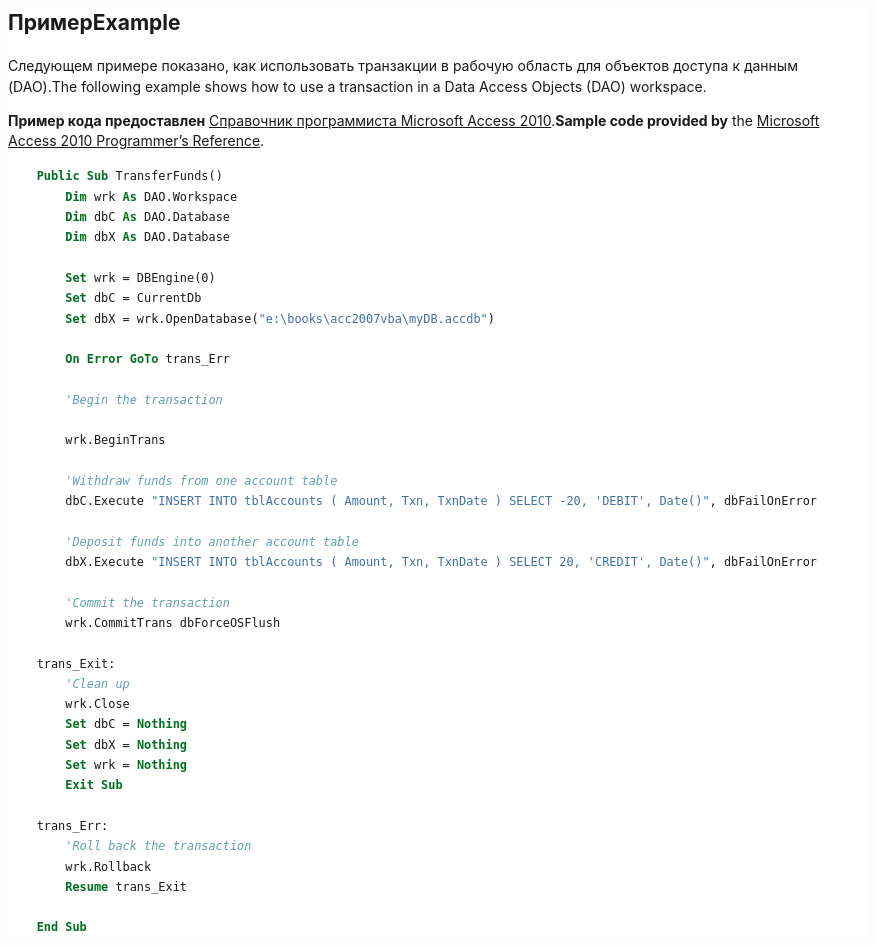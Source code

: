 ## <a name="example"></a><span data-ttu-id="d31f5-153">Пример</span><span class="sxs-lookup"><span data-stu-id="d31f5-153">Example</span></span>

<span data-ttu-id="d31f5-154">Следующем примере показано, как использовать транзакции в рабочую область для объектов доступа к данным (DAO).</span><span class="sxs-lookup"><span data-stu-id="d31f5-154">The following example shows how to use a transaction in a Data Access Objects (DAO) workspace.</span></span>

<span data-ttu-id="d31f5-155">**Пример кода предоставлен** [Справочник программиста Microsoft Access 2010](https://www.amazon.com/Microsoft-Access-2010-Programmers-Reference/dp/8126528125).</span><span class="sxs-lookup"><span data-stu-id="d31f5-155">**Sample code provided by** the [Microsoft Access 2010 Programmer’s Reference](https://www.amazon.com/Microsoft-Access-2010-Programmers-Reference/dp/8126528125).</span></span>


```vb
    Public Sub TransferFunds()
        Dim wrk As DAO.Workspace
        Dim dbC As DAO.Database
        Dim dbX As DAO.Database
        
        Set wrk = DBEngine(0)
        Set dbC = CurrentDb
        Set dbX = wrk.OpenDatabase("e:\books\acc2007vba\myDB.accdb")
        
        On Error GoTo trans_Err
        
        'Begin the transaction
        
        wrk.BeginTrans
        
        'Withdraw funds from one account table
        dbC.Execute "INSERT INTO tblAccounts ( Amount, Txn, TxnDate ) SELECT -20, 'DEBIT', Date()", dbFailOnError
    
        'Deposit funds into another account table
        dbX.Execute "INSERT INTO tblAccounts ( Amount, Txn, TxnDate ) SELECT 20, 'CREDIT', Date()", dbFailOnError
        
        'Commit the transaction
        wrk.CommitTrans dbForceOSFlush
        
    trans_Exit:
        'Clean up
        wrk.Close
        Set dbC = Nothing
        Set dbX = Nothing
        Set wrk = Nothing
        Exit Sub
        
    trans_Err:
        'Roll back the transaction
        wrk.Rollback
        Resume trans_Exit
        
    End Sub
```
